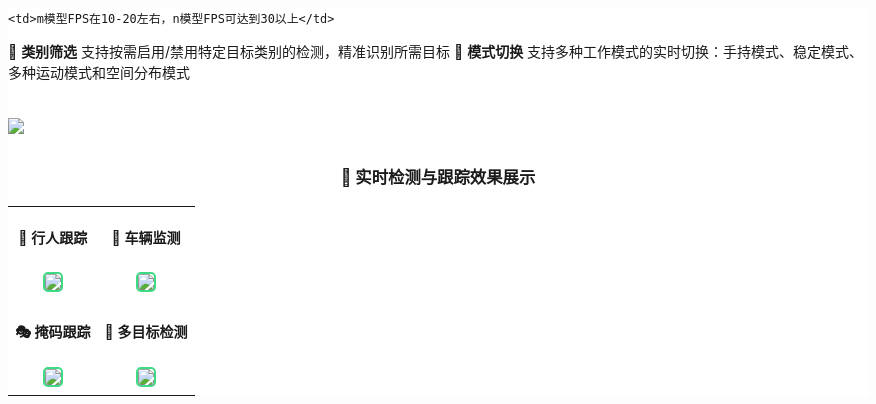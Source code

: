     <td>m模型FPS在10-20左右，n模型FPS可达到30以上</td>
  </tr>
  <tr>
    <td>🔎 <b>类别筛选</b></td>
    <td>支持按需启用/禁用特定目标类别的检测，精准识别所需目标</td>
  </tr>
  <tr>
    <td>🔄 <b>模式切换</b></td>
    <td>支持多种工作模式的实时切换：手持模式、稳定模式、多种运动模式和空间分布模式</td>
  </tr>
</table>
</div>

## <img src="https://img.shields.io/badge/-%F0%9F%8E%AC%20%E6%95%88%E6%9E%9C%E6%BC%94%E7%A4%BA-orange?style=for-the-badge&labelColor=black"/>

<div align="center">
  <h3>📱 实时检测与跟踪效果展示</h3>
  <table>
    <tr>
      <td align="center">
        <h4>🚶 行人跟踪</h4>
      </td>
      <td align="center">
        <h4>🚗 车辆监测</h4>
      </td>
    </tr>
    <tr>
      <td align="center">
        <a href="https://github.com/dmwzw/AICV-Mobile/raw/main/app/demo/1.mp4">
          <img src="app/demo/1.jpg" width="100%" style="border-radius:5px;border:2px solid #3DDC84" />
        </a>
      </td>
      <td align="center">
        <a href="https://github.com/dmwzw/AICV-Mobile/raw/main/app/demo/2.mp4">
          <img src="app/demo/2.jpg" width="100%" style="border-radius:5px;border:2px solid #3DDC84" />
        </a>
      </td>
    </tr>
    <tr>
      <td align="center">
        <h4>🎭 掩码跟踪</h4>
      </td>
      <td align="center">
        <h4>🎯 多目标检测</h4>
      </td>
    </tr>
    <tr>
      <td align="center">
        <a href="https://github.com/dmwzw/AICV-Mobile/raw/main/app/demo/3.mp4">
          <img src="app/demo/3.jpg" width="100%" style="border-radius:5px;border:2px solid #3DDC84" />
        </a>
      </td>
      <td align="center">
        <a href="https://github.com/dmwzw/AICV-Mobile/raw/main/app/demo/4.mp4">
          <img src="app/demo/4.jpg" width="100%" style="border-radius:5px;border:2px solid #3DDC84" />
        </a>
      </td>
    </tr>
  </table>